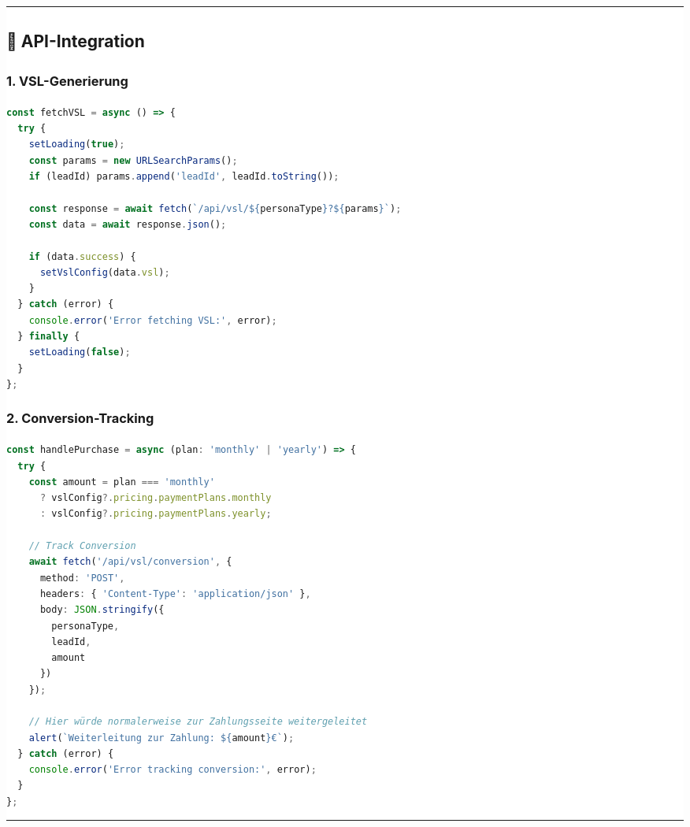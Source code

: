 ```typescript
```

---

## 🔧 API-Integration

### **1. VSL-Generierung**
```typescript
const fetchVSL = async () => {
  try {
    setLoading(true);
    const params = new URLSearchParams();
    if (leadId) params.append('leadId', leadId.toString());
    
    const response = await fetch(`/api/vsl/${personaType}?${params}`);
    const data = await response.json();
    
    if (data.success) {
      setVslConfig(data.vsl);
    }
  } catch (error) {
    console.error('Error fetching VSL:', error);
  } finally {
    setLoading(false);
  }
};
```

### **2. Conversion-Tracking**
```typescript
const handlePurchase = async (plan: 'monthly' | 'yearly') => {
  try {
    const amount = plan === 'monthly' 
      ? vslConfig?.pricing.paymentPlans.monthly 
      : vslConfig?.pricing.paymentPlans.yearly;

    // Track Conversion
    await fetch('/api/vsl/conversion', {
      method: 'POST',
      headers: { 'Content-Type': 'application/json' },
      body: JSON.stringify({
        personaType,
        leadId,
        amount
      })
    });

    // Hier würde normalerweise zur Zahlungsseite weitergeleitet
    alert(`Weiterleitung zur Zahlung: ${amount}€`);
  } catch (error) {
    console.error('Error tracking conversion:', error);
  }
};
```

---